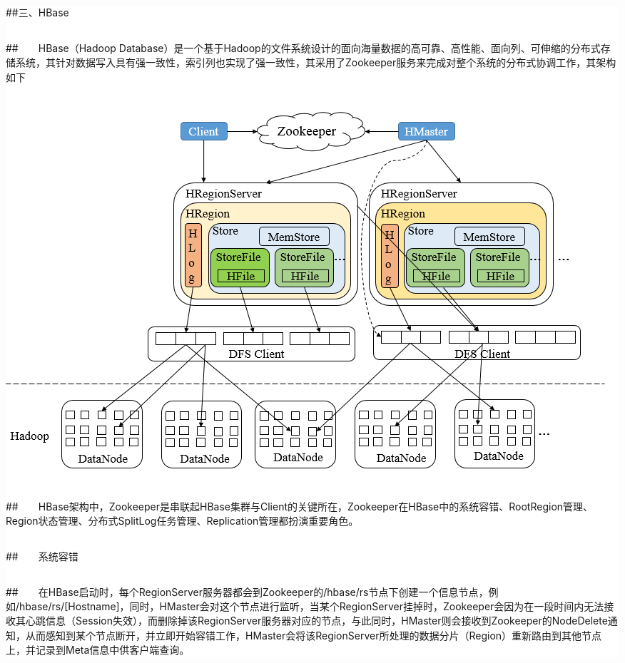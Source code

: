 
##
##三、HBase


##
##　　HBase（Hadoop Database）是一个基于Hadoop的文件系统设计的面向海量数据的高可靠、高性能、面向列、可伸缩的分布式存储系统，其针对数据写入具有强一致性，索引列也实现了强一致性，其采用了Zookeeper服务来完成对整个系统的分布式协调工作，其架构如下


##
## ![Alt text](../md/img/616953-20161114221022201-44433659.png)


##
##　　HBase架构中，Zookeeper是串联起HBase集群与Client的关键所在，Zookeeper在HBase中的系统容错、RootRegion管理、Region状态管理、分布式SplitLog任务管理、Replication管理都扮演重要角色。


##
##　　系统容错


##
##　　在HBase启动时，每个RegionServer服务器都会到Zookeeper的/hbase/rs节点下创建一个信息节点，例如/hbase/rs/[Hostname]，同时，HMaster会对这个节点进行监听，当某个RegionServer挂掉时，Zookeeper会因为在一段时间内无法接收其心跳信息（Session失效），而删除掉该RegionServer服务器对应的节点，与此同时，HMaster则会接收到Zookeeper的NodeDelete通知，从而感知到某个节点断开，并立即开始容错工作，HMaster会将该RegionServer所处理的数据分片（Region）重新路由到其他节点上，并记录到Meta信息中供客户端查询。
